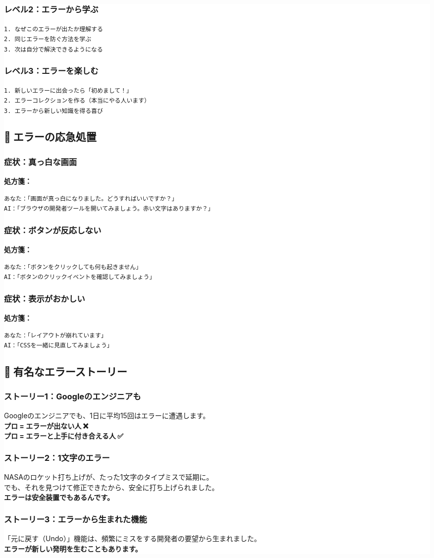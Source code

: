 ### レベル2：エラーから学ぶ
```
1. なぜこのエラーが出たか理解する
2. 同じエラーを防ぐ方法を学ぶ
3. 次は自分で解決できるようになる
```

### レベル3：エラーを楽しむ
```
1. 新しいエラーに出会ったら「初めまして！」
2. エラーコレクションを作る（本当にやる人います）
3. エラーから新しい知識を得る喜び
```

## 🏥 エラーの応急処置

### 症状：真っ白な画面
**処方箋：**
```
あなた：「画面が真っ白になりました。どうすればいいですか？」
AI：「ブラウザの開発者ツールを開いてみましょう。赤い文字はありますか？」
```

### 症状：ボタンが反応しない
**処方箋：**
```
あなた：「ボタンをクリックしても何も起きません」
AI：「ボタンのクリックイベントを確認してみましょう」
```

### 症状：表示がおかしい
**処方箋：**
```
あなた：「レイアウトが崩れています」
AI：「CSSを一緒に見直してみましょう」
```

## 🌟 有名なエラーストーリー

### ストーリー1：Googleのエンジニアも
Googleのエンジニアでも、1日に平均15回はエラーに遭遇します。  
**プロ = エラーが出ない人 ❌**  
**プロ = エラーと上手に付き合える人 ✅**

### ストーリー2：1文字のエラー
NASAのロケット打ち上げが、たった1文字のタイプミスで延期に。  
でも、それを見つけて修正できたから、安全に打ち上げられました。  
**エラーは安全装置でもあるんです。**

### ストーリー3：エラーから生まれた機能
「元に戻す（Undo）」機能は、頻繁にミスをする開発者の要望から生まれました。  
**エラーが新しい発明を生むこともあります。**
